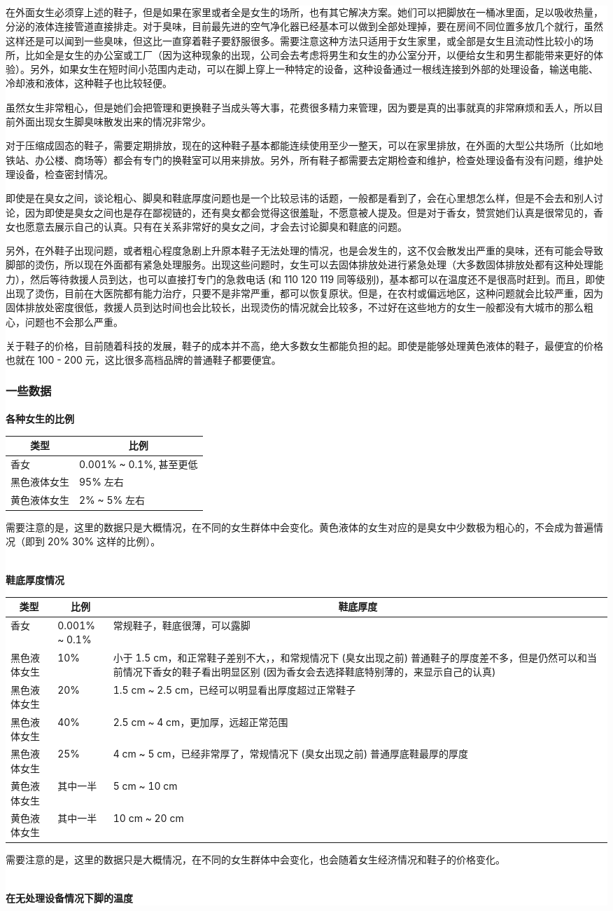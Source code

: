 在外面女生必须穿上述的鞋子，但是如果在家里或者全是女生的场所，也有其它解决方案。她们可以把脚放在一桶冰里面，足以吸收热量，分泌的液体连接管道直接排走。对于臭味，目前最先进的空气净化器已经基本可以做到全部处理掉，要在房间不同位置多放几个就行，虽然这样还是可以闻到一些臭味，但这比一直穿着鞋子要舒服很多。需要注意这种方法只适用于女生家里，或全部是女生且流动性比较小的场所，比如全是女生的办公室或工厂（因为这种现象的出现，公司会去考虑将男生和女生的办公室分开，以便给女生和男生都能带来更好的体验）。另外，如果女生在短时间小范围内走动，可以在脚上穿上一种特定的设备，这种设备通过一根线连接到外部的处理设备，输送电能、冷却液和液体，这种鞋子也比较轻便。

虽然女生非常粗心，但是她们会把管理和更换鞋子当成头等大事，花费很多精力来管理，因为要是真的出事就真的非常麻烦和丢人，所以目前外面出现女生脚臭味散发出来的情况非常少。

对于压缩成固态的鞋子，需要定期排放，现在的这种鞋子基本都能连续使用至少一整天，可以在家里排放，在外面的大型公共场所（比如地铁站、办公楼、商场等）都会有专门的换鞋室可以用来排放。另外，所有鞋子都需要去定期检查和维护，检查处理设备有没有问题，维护处理设备，检查密封情况。

即使是在臭女之间，谈论粗心、脚臭和鞋底厚度问题也是一个比较忌讳的话题，一般都是看到了，会在心里想怎么样，但是不会去和别人讨论，因为即使是臭女之间也是存在鄙视链的，还有臭女都会觉得这很羞耻，不愿意被人提及。但是对于香女，赞赏她们认真是很常见的，香女也愿意去展示自己的认真。只有在关系非常好的臭女之间，才会去讨论脚臭和鞋底的问题。

另外，在外鞋子出现问题，或者粗心程度急剧上升原本鞋子无法处理的情况，也是会发生的，这不仅会散发出严重的臭味，还有可能会导致脚部的烫伤，所以现在外面都有紧急处理服务。出现这些问题时，女生可以去固体排放处进行紧急处理（大多数固体排放处都有这种处理能力），然后等待救援人员到达，也可以直接打专门的急救电话 (和 110 120 119 同等级别)，基本都可以在温度还不是很高时赶到。而且，即使出现了烫伤，目前在大医院都有能力治疗，只要不是非常严重，都可以恢复原状。但是，在农村或偏远地区，这种问题就会比较严重，因为固体排放处密度很低，救援人员到达时间也会比较长，出现烫伤的情况就会比较多，不过好在这些地方的女生一般都没有大城市的那么粗心，问题也不会那么严重。

关于鞋子的价格，目前随着科技的发展，鞋子的成本并不高，绝大多数女生都能负担的起。即使是能够处理黄色液体的鞋子，最便宜的价格也就在 100 - 200 元，这比很多高档品牌的普通鞋子都要便宜。

### 一些数据

**各种女生的比例**

| 类型 | 比例 |
| ---- | ---- |
| 香女 | 0.001% ~ 0.1%, 甚至更低 |
| 黑色液体女生 | 95% 左右 |
| 黄色液体女生 | 2% ~ 5% 左右 | 

需要注意的是，这里的数据只是大概情况，在不同的女生群体中会变化。黄色液体的女生对应的是臭女中少数极为粗心的，不会成为普遍情况（即到 20% 30% 这样的比例）。
<br><br>

**鞋底厚度情况**

| 类型 | 比例 | 鞋底厚度 |
| ---- | ---- | ---- |
| 香女 | 0.001% ~ 0.1% | 常规鞋子，鞋底很薄，可以露脚 |
| 黑色液体女生 | 10% | 小于 1.5 cm，和正常鞋子差别不大，，和常规情况下 (臭女出现之前) 普通鞋子的厚度差不多，但是仍然可以和当前情况下香女的鞋子看出明显区别 (因为香女会去选择鞋底特别薄的，来显示自己的认真) |
| 黑色液体女生 | 20% | 1.5 cm ~ 2.5 cm，已经可以明显看出厚度超过正常鞋子 |
| 黑色液体女生 | 40% | 2.5 cm ~ 4 cm，更加厚，远超正常范围 |
| 黑色液体女生 | 25% | 4 cm ~ 5 cm，已经非常厚了，常规情况下 (臭女出现之前) 普通厚底鞋最厚的厚度 |
| 黄色液体女生 | 其中一半 | 5 cm ~ 10 cm |
| 黄色液体女生 | 其中一半 | 10 cm ~ 20 cm |

需要注意的是，这里的数据只是大概情况，在不同的女生群体中会变化，也会随着女生经济情况和鞋子的价格变化。
<br><br>

**在无处理设备情况下脚的温度**
